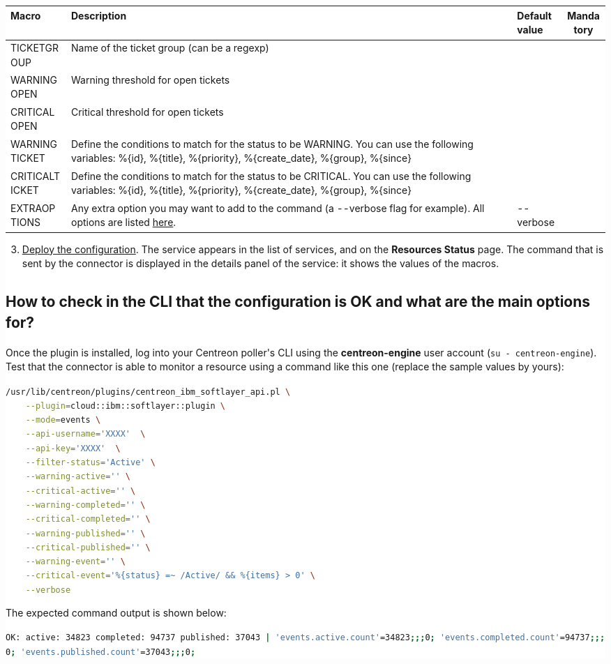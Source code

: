 </TabItem>
<TabItem value="Open-Tickets" label="Open-Tickets">

| Macro          | Description                                                                                                                                                          | Default value     | Mandatory   |
|:---------------|:---------------------------------------------------------------------------------------------------------------------------------------------------------------------|:------------------|:-----------:|
| TICKETGROUP    | Name of the ticket group (can be a regexp)                                                                                                                           |                   |             |
| WARNINGOPEN    | Warning threshold for open tickets                                                                                                                                   |                   |             |
| CRITICALOPEN   | Critical threshold for open tickets                                                                                                                                  |                   |             |
| WARNINGTICKET  | Define the conditions to match for the status to be WARNING. You can use the following variables: %{id}, %{title}, %{priority}, %{create\_date}, %{group}, %{since}  |                   |             |
| CRITICALTICKET | Define the conditions to match for the status to be CRITICAL. You can use the following variables: %{id}, %{title}, %{priority}, %{create\_date}, %{group}, %{since} |                   |             |
| EXTRAOPTIONS   | Any extra option you may want to add to the command (a --verbose flag for example). All options are listed [here](#available-options).                               | --verbose         |             |

</TabItem>
</Tabs>

3. [Deploy the configuration](/docs/monitoring/monitoring-servers/deploying-a-configuration). The service appears in the list of services, and on the **Resources Status** page. The command that is sent by the connector is displayed in the details panel of the service: it shows the values of the macros.

## How to check in the CLI that the configuration is OK and what are the main options for?

Once the plugin is installed, log into your Centreon poller's CLI using the
**centreon-engine** user account (`su - centreon-engine`). Test that the connector 
is able to monitor a resource using a command like this one (replace the sample values by yours):

```bash
/usr/lib/centreon/plugins/centreon_ibm_softlayer_api.pl \
	--plugin=cloud::ibm::softlayer::plugin \
	--mode=events \
	--api-username='XXXX'  \
	--api-key='XXXX'  \
	--filter-status='Active' \
	--warning-active='' \
	--critical-active='' \
	--warning-completed='' \
	--critical-completed='' \
	--warning-published='' \
	--critical-published='' \
	--warning-event='' \
	--critical-event='%{status} =~ /Active/ && %{items} > 0' \
	--verbose
```

The expected command output is shown below:

```bash
OK: active: 34823 completed: 94737 published: 37043 | 'events.active.count'=34823;;;0; 'events.completed.count'=94737;;;0; 'events.published.count'=37043;;;0; 
```
